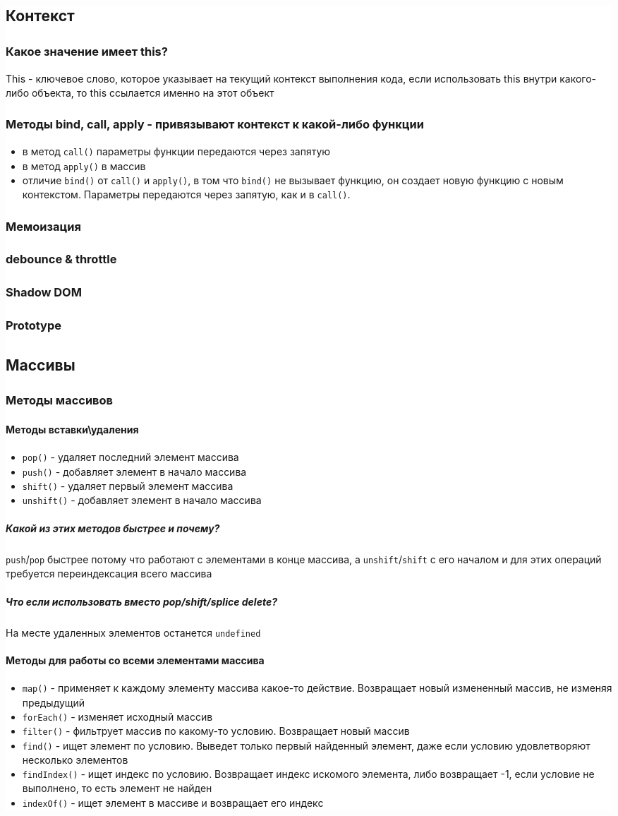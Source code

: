## Контекст

### Какое значение имеет this?

This - ключевое слово, которое указывает на текущий контекст выполнения кода, если использовать this внутри какого-либо
объекта, то this ссылается именно на этот объект

### Методы bind, call, apply - привязывают контекст к какой-либо функции

- в метод `call()` параметры функции передаются через запятую
- в метод `apply()` в массив
- отличие `bind()` от `call()` и `apply()`, в том что `bind()` не вызывает функцию, он создает новую функцию с новым
  контекстом.
  Параметры передаются через запятую, как и в `call()`.

### Мемоизация

### debounce & throttle

### Shadow DOM

### Prototype

## Массивы

### Методы массивов

#### Методы вставки\удаления

- `pop()` - удаляет последний элемент массива
- `push()` - добавляет элемент в начало массива
- `shift()` - удаляет первый элемент массива
- `unshift()` - добавляет элемент в начало массива

##### Какой из этих методов быстрее и почему?

`push`/`pop` быстрее потому что работают с элементами в конце массива, а `unshift`/`shift` с его началом и для этих
операций требуется переиндексация всего массива

##### Что если использовать вместо pop/shift/splice _delete_?

На месте удаленных элементов останется `undefined`

#### Методы для работы со всеми элементами массива

- `map()` - применяет к каждому элементу массива какое-то действие. Возвращает новый измененный массив, не изменяя
  предыдущий
- `forEach()` - изменяет исходный массив
- `filter()` - фильтрует массив по какому-то условию. Возвращает новый массив
- `find()` - ищет элемент по условию. Выведет только первый найденный элемент, даже если условию удовлетворяют несколько
  элементов
- `findIndex()` - ищет индекс по условию. Возвращает индекс искомого элемента, либо возвращает -1, если условие не
  выполнено, то есть элемент не найден
- `indexOf()` - ищет элемент в массиве и возвращает его индекс